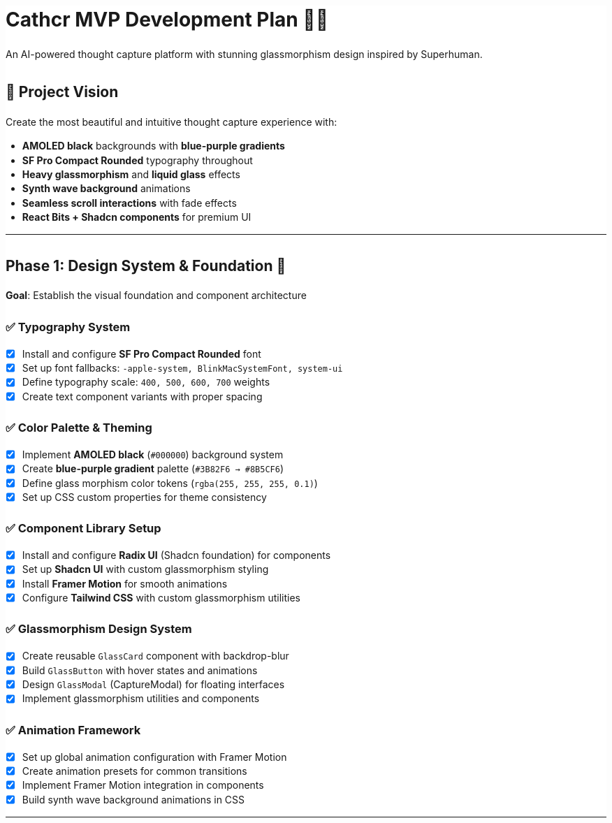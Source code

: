 # Cathcr MVP Development Plan 🧠✨

An AI-powered thought capture platform with stunning glassmorphism design inspired by Superhuman.

## 🎯 Project Vision
Create the most beautiful and intuitive thought capture experience with:
- **AMOLED black** backgrounds with **blue-purple gradients**
- **SF Pro Compact Rounded** typography throughout
- **Heavy glassmorphism** and **liquid glass** effects
- **Synth wave background** animations
- **Seamless scroll interactions** with fade effects
- **React Bits + Shadcn components** for premium UI

---

## Phase 1: Design System & Foundation 🎨

**Goal**: Establish the visual foundation and component architecture

### ✅ Typography System
- [x] Install and configure **SF Pro Compact Rounded** font
- [x] Set up font fallbacks: `-apple-system, BlinkMacSystemFont, system-ui`
- [x] Define typography scale: `400, 500, 600, 700` weights
- [x] Create text component variants with proper spacing

### ✅ Color Palette & Theming
- [x] Implement **AMOLED black** (`#000000`) background system
- [x] Create **blue-purple gradient** palette (`#3B82F6 → #8B5CF6`)
- [x] Define glass morphism color tokens (`rgba(255, 255, 255, 0.1)`)
- [x] Set up CSS custom properties for theme consistency

### ✅ Component Library Setup
- [x] Install and configure **Radix UI** (Shadcn foundation) for components
- [x] Set up **Shadcn UI** with custom glassmorphism styling
- [x] Install **Framer Motion** for smooth animations
- [x] Configure **Tailwind CSS** with custom glassmorphism utilities

### ✅ Glassmorphism Design System
- [x] Create reusable `GlassCard` component with backdrop-blur
- [x] Build `GlassButton` with hover states and animations
- [x] Design `GlassModal` (CaptureModal) for floating interfaces
- [x] Implement glassmorphism utilities and components

### ✅ Animation Framework
- [x] Set up global animation configuration with Framer Motion
- [x] Create animation presets for common transitions
- [x] Implement Framer Motion integration in components
- [x] Build synth wave background animations in CSS

---